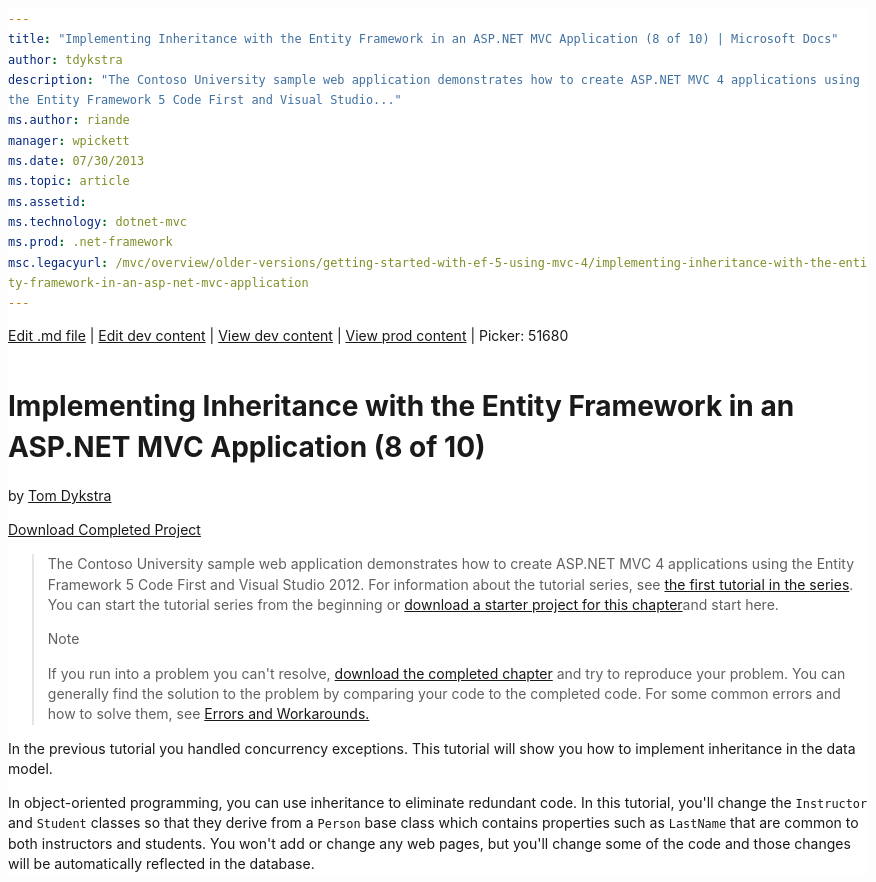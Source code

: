 ```yaml
---
title: "Implementing Inheritance with the Entity Framework in an ASP.NET MVC Application (8 of 10) | Microsoft Docs"
author: tdykstra
description: "The Contoso University sample web application demonstrates how to create ASP.NET MVC 4 applications using the Entity Framework 5 Code First and Visual Studio..."
ms.author: riande
manager: wpickett
ms.date: 07/30/2013
ms.topic: article
ms.assetid: 
ms.technology: dotnet-mvc
ms.prod: .net-framework
msc.legacyurl: /mvc/overview/older-versions/getting-started-with-ef-5-using-mvc-4/implementing-inheritance-with-the-entity-framework-in-an-asp-net-mvc-application
---
```

[Edit .md file](C:\Projects\msc\dev\Msc.Www\Web.ASP\App_Data\github\mvc\overview\older-versions\getting-started-with-ef-5-using-mvc-4\implementing-inheritance-with-the-entity-framework-in-an-asp-net-mvc-application.md) | [Edit dev content](http://www.aspdev.net/umbraco#/content/content/edit/25077) | [View dev content](http://docs.aspdev.net/tutorials/mvc/overview/older-versions/getting-started-with-ef-5-using-mvc-4/implementing-inheritance-with-the-entity-framework-in-an-asp-net-mvc-application.html) | [View prod content](http://www.asp.net/mvc/overview/older-versions/getting-started-with-ef-5-using-mvc-4/implementing-inheritance-with-the-entity-framework-in-an-asp-net-mvc-application) | Picker: 51680

Implementing Inheritance with the Entity Framework in an ASP.NET MVC Application (8 of 10)
====================
by [Tom Dykstra](https://github.com/tdykstra)

[Download Completed Project](http://code.msdn.microsoft.com/Getting-Started-with-dd0e2ed8)

> The Contoso University sample web application demonstrates how to create ASP.NET MVC 4 applications using the Entity Framework 5 Code First and Visual Studio 2012. For information about the tutorial series, see [the first tutorial in the series](creating-an-entity-framework-data-model-for-an-asp-net-mvc-application.md). You can start the tutorial series from the beginning or [download a starter project for this chapter](building-the-ef5-mvc4-chapter-downloads.md)and start here.
> 
> > [!NOTE] 
> > 
> > If you run into a problem you can't resolve, [download the completed chapter](building-the-ef5-mvc4-chapter-downloads.md) and try to reproduce your problem. You can generally find the solution to the problem by comparing your code to the completed code. For some common errors and how to solve them, see [Errors and Workarounds.](advanced-entity-framework-scenarios-for-an-mvc-web-application.md)


In the previous tutorial you handled concurrency exceptions. This tutorial will show you how to implement inheritance in the data model.

In object-oriented programming, you can use inheritance to eliminate redundant code. In this tutorial, you'll change the `Instructor` and `Student` classes so that they derive from a `Person` base class which contains properties such as `LastName` that are common to both instructors and students. You won't add or change any web pages, but you'll change some of the code and those changes will be automatically reflected in the database.

